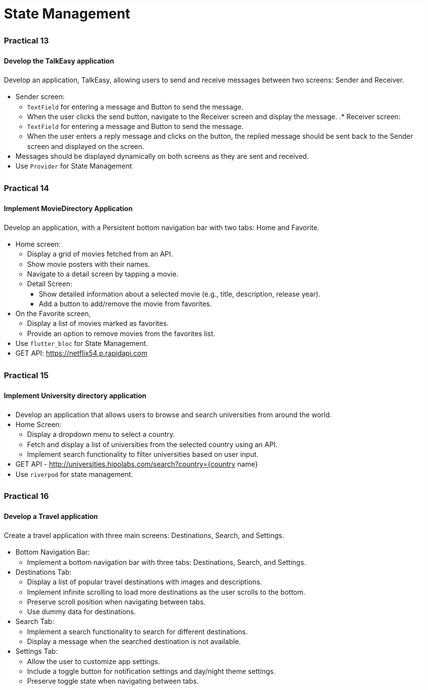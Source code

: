  # State Management

 ### Practical 13
 #### Develop the TalkEasy application
Develop an application, TalkEasy, allowing users to send and receive messages between two screens: Sender and Receiver.
* Sender screen:
  - `TextField` for entering a message and Button to send the message.
  - When the user clicks the send button, navigate to the Receiver screen and display the message.
.* Receiver screen:
  - `TextField` for entering a message and Button to send the message.
  - When the user enters a reply message and clicks on the button, the replied message should be sent back to the Sender screen and displayed on the screen.
* Messages should be displayed dynamically on both screens as they are sent and received.
* Use `Provider` for State Management

### Practical 14
#### Implement MovieDirectory Application
Develop an application, with a Persistent bottom navigation bar with two tabs: Home and Favorite.
* Home screen:
  - Display a grid of movies fetched from an API.
  - Show movie posters with their names.
  - Navigate to a detail screen by tapping a movie.
  * Detail Screen:
    - Show detailed information about a selected movie (e.g., title, description, release year).
    - Add a button to add/remove the movie from favorites.
* On the Favorite screen,
  - Display a list of movies marked as favorites.
  - Provide an option to remove movies from the favorites list.
*  Use `flutter_bloc` for State Management.
*  GET API: https://netflix54.p.rapidapi.com


### Practical 15
#### Implement University directory application
* Develop an application that allows users to browse and search universities from around the world. 
* Home Screen:
  - Display a dropdown menu to select a country.
  - Fetch and display a list of universities from the selected country using an API.
  - Implement search functionality to filter universities based on user input.
* GET API - http://universities.hipolabs.com/search?country={country name}
* Use `riverpod` for state management.

### Practical 16
#### Develop a Travel application
Create a travel application with three main screens: Destinations, Search, and Settings. 
* Bottom Navigation Bar:
  - Implement a bottom navigation bar with three tabs: Destinations, Search, and Settings.
* Destinations Tab:
  - Display a list of popular travel destinations with images and descriptions.
  - Implement infinite scrolling to load more destinations as the user scrolls to the bottom.
  - Preserve scroll position when navigating between tabs.
  - Use dummy data for destinations.
* Search Tab:
  - Implement a search functionality to search for different destinations.
  - Display a message when the searched destination is not available.
* Settings Tab:
  - Allow the user to customize app settings.
  - Include a toggle button for notification settings and day/night theme settings.
  - Preserve toggle state when navigating between tabs.